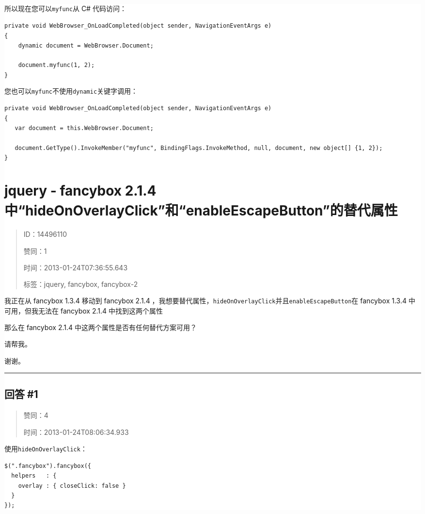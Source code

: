 所以现在您可以`myfunc`从 C# 代码访问：

```
private void WebBrowser_OnLoadCompleted(object sender, NavigationEventArgs e)
{
    dynamic document = WebBrowser.Document;

    document.myfunc(1, 2);
} 
```

您也可以`myfunc`不使用`dynamic`关键字调用：

```
private void WebBrowser_OnLoadCompleted(object sender, NavigationEventArgs e)
{    
   var document = this.WebBrowser.Document;

   document.GetType().InvokeMember("myfunc", BindingFlags.InvokeMethod, null, document, new object[] {1, 2});
} 
```

# jquery - fancybox 2.1.4 中“hideOnOverlayClick”和“enableEscapeButton”的替代属性

> ID：14496110
> 
> 赞同：1
> 
> 时间：2013-01-24T07:36:55.643
> 
> 标签：jquery, fancybox, fancybox-2

我正在从 fancybox 1.3.4 移动到 fancybox 2.1.4 ，我想要替代属性，`hideOnOverlayClick`并且`enableEscapeButton`在 fancybox 1.3.4 中可用，但我无法在 fancybox 2.1.4 中找到这两个属性

那么在 fancybox 2.1.4 中这两个属性是否有任何替代方案可用？

请帮我。

谢谢。

* * *

## 回答 #1

> 赞同：4
> 
> 时间：2013-01-24T08:06:34.933

使用`hideOnOverlayClick`：

```
$(".fancybox").fancybox({
  helpers   : { 
    overlay : { closeClick: false } 
  }
}); 
```
